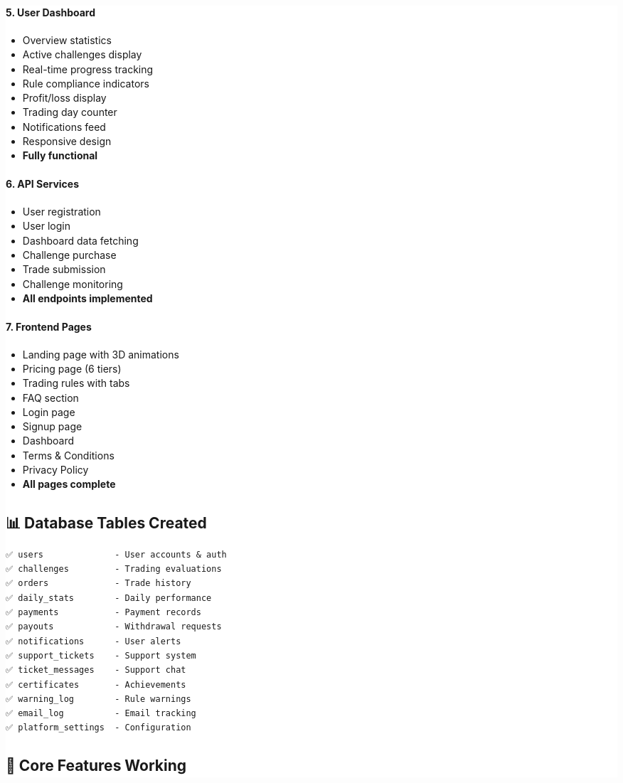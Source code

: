 #### 5. User Dashboard
- Overview statistics
- Active challenges display
- Real-time progress tracking
- Rule compliance indicators
- Profit/loss display
- Trading day counter
- Notifications feed
- Responsive design
- **Fully functional**

#### 6. API Services
- User registration
- User login
- Dashboard data fetching
- Challenge purchase
- Trade submission
- Challenge monitoring
- **All endpoints implemented**

#### 7. Frontend Pages
- Landing page with 3D animations
- Pricing page (6 tiers)
- Trading rules with tabs
- FAQ section
- Login page
- Signup page
- Dashboard
- Terms & Conditions
- Privacy Policy
- **All pages complete**

## 📊 Database Tables Created

```
✅ users              - User accounts & auth
✅ challenges         - Trading evaluations
✅ orders             - Trade history
✅ daily_stats        - Daily performance
✅ payments           - Payment records
✅ payouts            - Withdrawal requests
✅ notifications      - User alerts
✅ support_tickets    - Support system
✅ ticket_messages    - Support chat
✅ certificates       - Achievements
✅ warning_log        - Rule warnings
✅ email_log          - Email tracking
✅ platform_settings  - Configuration
```

## 🎯 Core Features Working
